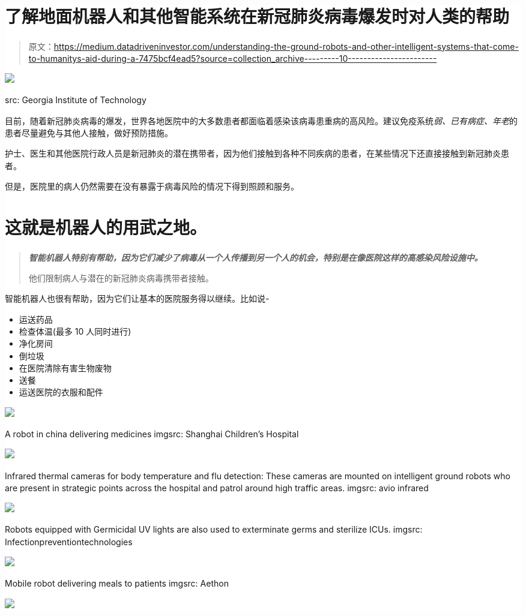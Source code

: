 # 了解地面机器人和其他智能系统在新冠肺炎病毒爆发时对人类的帮助

> 原文：<https://medium.datadriveninvestor.com/understanding-the-ground-robots-and-other-intelligent-systems-that-come-to-humanitys-aid-during-a-7475bcf4ead5?source=collection_archive---------10----------------------->

![](img/4a19f71f2a3844d0835288f9aa2cd690.png)

src: Georgia Institute of Technology

目前，随着新冠肺炎病毒的爆发，世界各地医院中的大多数患者都面临着感染该病毒患重病的高风险。建议免疫系统*弱、已有病症、年老*的患者尽量避免与其他人接触，做好预防措施。

护士、医生和其他医院行政人员是新冠肺炎的潜在携带者，因为他们接触到各种不同疾病的患者，在某些情况下还直接接触到新冠肺炎患者。

但是，医院里的病人仍然需要在没有暴露于病毒风险的情况下得到照顾和服务。

# 这就是机器人的用武之地。

> ***智能机器人特别有帮助，因为它们减少了病毒从一个人传播到另一个人的机会，特别是在像医院这样的高感染风险设施中。***
> 
> 他们限制病人与潜在的新冠肺炎病毒携带者接触。

智能机器人也很有帮助，因为它们让基本的医院服务得以继续。比如说-

*   运送药品
*   检查体温(最多 10 人同时进行)
*   净化房间
*   倒垃圾
*   在医院清除有害生物废物
*   送餐
*   运送医院的衣服和配件

![](img/b8413d6432e8608cb4146cfc8c1c7853.png)

A robot in china delivering medicines imgsrc: Shanghai Children’s Hospital

![](img/d9f876239feeb03878d98cc7befc6d4b.png)

Infrared thermal cameras for body temperature and flu detection: These cameras are mounted on intelligent ground robots who are present in strategic points across the hospital and patrol around high traffic areas. imgsrc: avio infrared

![](img/6d81b87e6762d30abe996e6232280558.png)

Robots equipped with Germicidal UV lights are also used to exterminate germs and sterilize ICUs. imgsrc: Infectionpreventiontechnologies

![](img/b18121c5e0fe08c505f0fe11b832ff79.png)

Mobile robot delivering meals to patients imgsrc: Aethon

![](img/d255b7276fc6568d7e6f3260c75c2fd7.png)
